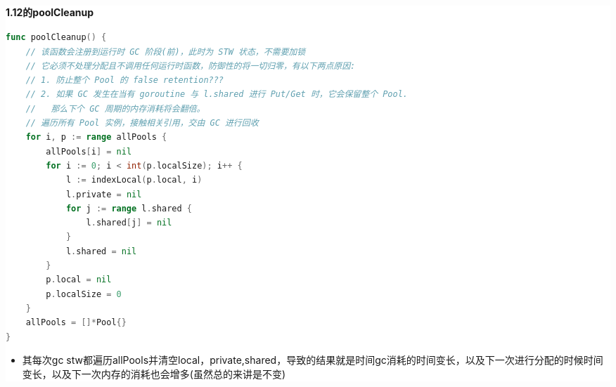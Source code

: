 **1.12的poolCleanup**

```go
func poolCleanup() {
	// 该函数会注册到运行时 GC 阶段(前)，此时为 STW 状态，不需要加锁
	// 它必须不处理分配且不调用任何运行时函数，防御性的将一切归零，有以下两点原因:
	// 1. 防止整个 Pool 的 false retention???
	// 2. 如果 GC 发生在当有 goroutine 与 l.shared 进行 Put/Get 时，它会保留整个 Pool.
	//   那么下个 GC 周期的内存消耗将会翻倍。
	// 遍历所有 Pool 实例，接触相关引用，交由 GC 进行回收
	for i, p := range allPools {
		allPools[i] = nil
		for i := 0; i < int(p.localSize); i++ {
			l := indexLocal(p.local, i)
			l.private = nil
			for j := range l.shared {
				l.shared[j] = nil
			}
			l.shared = nil
		}
		p.local = nil
		p.localSize = 0
	}
	allPools = []*Pool{}
}
```

- 其每次gc stw都遍历allPools并清空local，private,shared，导致的结果就是时间gc消耗的时间变长，以及下一次进行分配的时候时间变长，以及下一次内存的消耗也会增多(虽然总的来讲是不变)